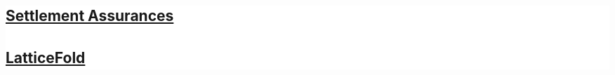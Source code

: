 ## [Settlement Assurances](https://medium.com/@nic__carter/its-the-settlement-assurances-stupid-5dcd1c3f4e41)



## [LatticeFold](https://eprint.iacr.org/2024/257.pdf)









